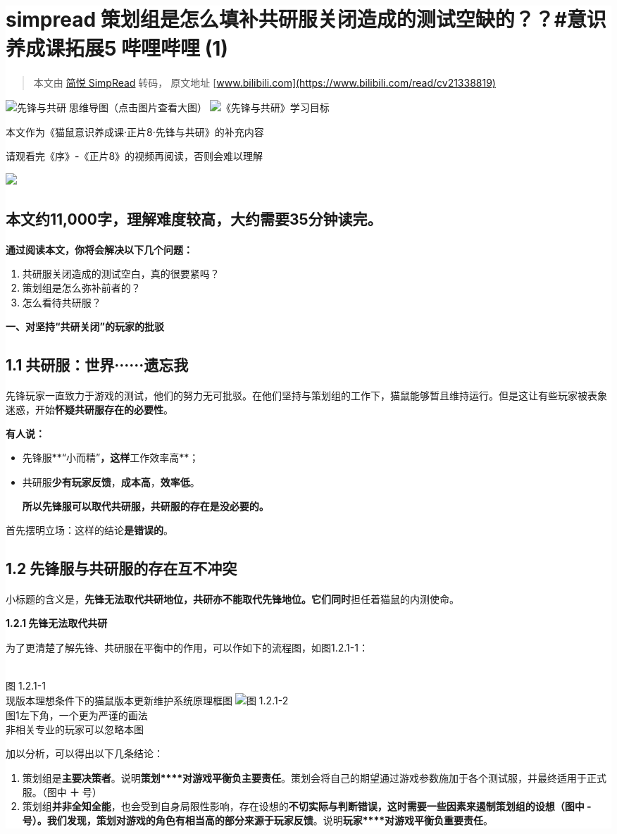# simpread 策划组是怎么填补共研服关闭造成的测试空缺的？？#意识养成课拓展5 哔哩哔哩 (1)

> 本文由 [简悦 SimpRead](http://ksria.com/simpread/) 转码， 原文地址 [www.bilibili.com](https://www.bilibili.com/read/cv21338819)

![](https://i0.hdslb.com/bfs/article/38a436c269f5956ce5986ece4d8c1fb96155c071.png@1256w\_818h\_!web-article-pic.avif)先锋与共研 思维导图（点击图片查看大图） ![](https://i0.hdslb.com/bfs/article/e3d51093b79081a9b2d491c19e8c1a3bad84c8e9.png@1256w\_642h\_!web-article-pic.avif)《先锋与共研》学习目标

本文作为《猫鼠意识养成课·正片8·先锋与共研》的补充内容

请观看完《序》-《正片8》的视频再阅读，否则会难以理解

![](https://i0.hdslb.com/bfs/article/0117cbba35e51b0bce5f8c2f6a838e8a087e8ee7.png@progressive.webp)

## **本文约11,000字，理解难度较高，大约需要35分钟读完。**

**通过阅读本文，你将会解决以下几个问题：**

1. 共研服关闭造成的测试空白，真的很要紧吗？
2. 策划组是怎么弥补前者的？
3. 怎么看待共研服？

**一、对坚持“共研关闭”的玩家的批驳**

## **1.1    共研服：世界······遗忘我**

先锋玩家一直致力于游戏的测试，他们的努力无可批驳。在他们坚持与策划组的工作下，猫鼠能够暂且维持运行。但是这让有些玩家被表象迷惑，开始**怀疑共研服存在的必要性**。

**有人说：**

* 先锋服\*\*“小而精”**，这样**工作效率高\*\*；
*   共研服**少有玩家反馈**，**成本高**，**效率低**。

    **所以先锋服可以取代共研服，共研服的存在是没必要的。**

首先摆明立场：这样的结论**是错误的**。

## **1.2    先锋服与共研服的存在互不冲突**

小标题的含义是，**先锋无法取代共研地位，共研亦不能取代先锋地位。它们同时**担任着猫鼠的内测使命。

**1.2.1    先锋无法取代共研**

为了更清楚了解先锋、共研服在平衡中的作用，可以作如下的流程图，如图1.2.1-1：

\
图 1.2.1-1\
现版本理想条件下的猫鼠版本更新维护系统原理框图 ![](https://i0.hdslb.com/bfs/article/ba5265d5ffb9807aac4698737e93ab8abddfc6b5.png@1256w\_556h\_!web-article-pic.avif)图 1.2.1-2\
图1左下角，一个更为严谨的画法\
非相关专业的玩家可以忽略本图

加以分析，可以得出以下几条结论：

1. 策划组是**主要决策者**。说明**策划\*\*\*\*对游戏平衡负主要责任**。策划会将自己的期望通过游戏参数施加于各个测试服，并最终适用于正式服。（图中 **＋** 号）
2.  策划组**并非全知全能**，也会受到自身局限性影响，存在设想的**不切实际与判断错误，这时需要一些因素来遏制策划组的设想（图中 - 号）。我们发现，策划对游戏的角色有相当高的部分来源于玩家反馈**。说明**玩家\*\*\*\*对游戏平衡负重要责任**。
